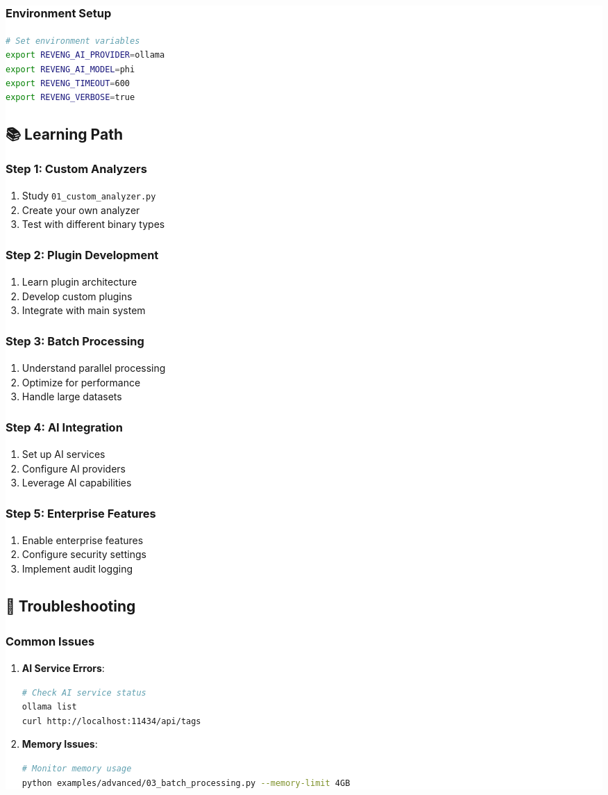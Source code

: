 ### Environment Setup

```bash
# Set environment variables
export REVENG_AI_PROVIDER=ollama
export REVENG_AI_MODEL=phi
export REVENG_TIMEOUT=600
export REVENG_VERBOSE=true
```

## 📚 Learning Path

### Step 1: Custom Analyzers
1. Study `01_custom_analyzer.py`
2. Create your own analyzer
3. Test with different binary types

### Step 2: Plugin Development
1. Learn plugin architecture
2. Develop custom plugins
3. Integrate with main system

### Step 3: Batch Processing
1. Understand parallel processing
2. Optimize for performance
3. Handle large datasets

### Step 4: AI Integration
1. Set up AI services
2. Configure AI providers
3. Leverage AI capabilities

### Step 5: Enterprise Features
1. Enable enterprise features
2. Configure security settings
3. Implement audit logging

## 🐛 Troubleshooting

### Common Issues

1. **AI Service Errors**:
   ```bash
   # Check AI service status
   ollama list
   curl http://localhost:11434/api/tags
   ```

2. **Memory Issues**:
   ```bash
   # Monitor memory usage
   python examples/advanced/03_batch_processing.py --memory-limit 4GB
   ```
